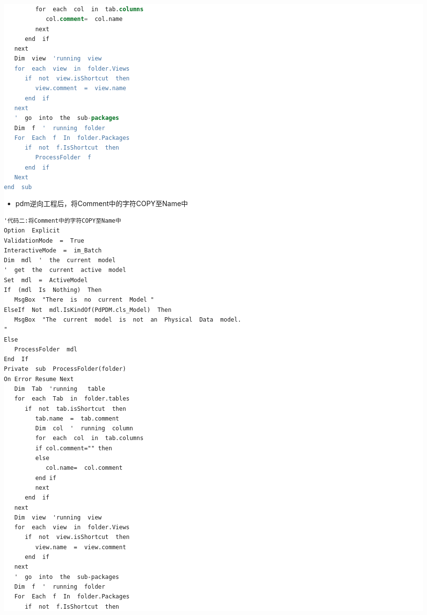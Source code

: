```sql
         for  each  col  in  tab.columns
            col.comment=  col.name
         next
      end  if
   next
   Dim  view  'running  view
   for  each  view  in  folder.Views
      if  not  view.isShortcut  then
         view.comment  =  view.name
      end  if
   next
   '  go  into  the  sub-packages
   Dim  f  '  running  folder
   For  Each  f  In  folder.Packages
      if  not  f.IsShortcut  then
         ProcessFolder  f
      end  if
   Next
end  sub
```

* pdm逆向工程后，将Comment中的字符COPY至Name中

```VB
'代码二:将Comment中的字符COPY至Name中
Option  Explicit
ValidationMode  =  True
InteractiveMode  =  im_Batch
Dim  mdl  '  the  current  model
'  get  the  current  active  model
Set  mdl  =  ActiveModel
If  (mdl  Is  Nothing)  Then
   MsgBox  "There  is  no  current  Model "
ElseIf  Not  mdl.IsKindOf(PdPDM.cls_Model)  Then
   MsgBox  "The  current  model  is  not  an  Physical  Data  model.
"
Else
   ProcessFolder  mdl
End  If
Private  sub  ProcessFolder(folder)
On Error Resume Next
   Dim  Tab  'running   table
   for  each  Tab  in  folder.tables
      if  not  tab.isShortcut  then
         tab.name  =  tab.comment
         Dim  col  '  running  column
         for  each  col  in  tab.columns
         if col.comment="" then
         else
            col.name=  col.comment
         end if
         next
      end  if
   next
   Dim  view  'running  view
   for  each  view  in  folder.Views
      if  not  view.isShortcut  then
         view.name  =  view.comment
      end  if
   next
   '  go  into  the  sub-packages
   Dim  f  '  running  folder
   For  Each  f  In  folder.Packages
      if  not  f.IsShortcut  then
```